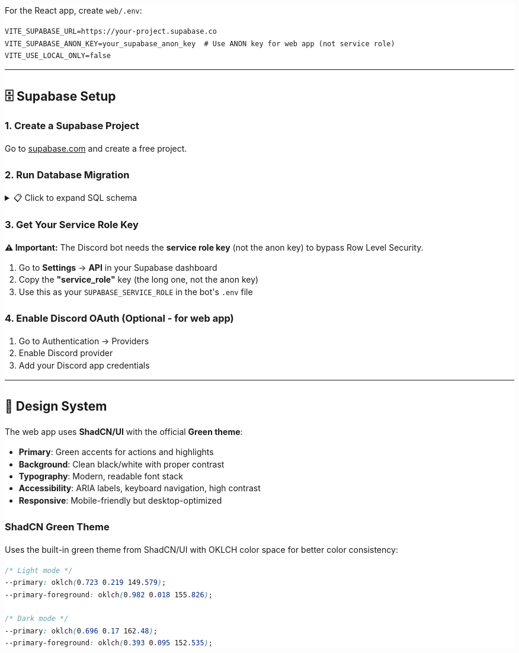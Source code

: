 For the React app, create `web/.env`:

```env
VITE_SUPABASE_URL=https://your-project.supabase.co
VITE_SUPABASE_ANON_KEY=your_supabase_anon_key  # Use ANON key for web app (not service role)
VITE_USE_LOCAL_ONLY=false
```

---

## 🗄️ Supabase Setup

### 1. Create a Supabase Project

Go to [supabase.com](https://supabase.com) and create a free project.

### 2. Run Database Migration

<details><summary>📋 Click to expand SQL schema</summary></details>

### 3. Get Your Service Role Key

**⚠️ Important:** The Discord bot needs the **service role key** (not the anon key) to bypass Row Level Security.

1. Go to **Settings** → **API** in your Supabase dashboard
2. Copy the **"service_role"** key (the long one, not the anon key)
3. Use this as your `SUPABASE_SERVICE_ROLE` in the bot's `.env` file

### 4. Enable Discord OAuth (Optional - for web app)

1. Go to Authentication → Providers
2. Enable Discord provider
3. Add your Discord app credentials

---

## 🎨 Design System

The web app uses **ShadCN/UI** with the official **Green theme**:

- **Primary**: Green accents for actions and highlights
- **Background**: Clean black/white with proper contrast
- **Typography**: Modern, readable font stack
- **Accessibility**: ARIA labels, keyboard navigation, high contrast
- **Responsive**: Mobile-friendly but desktop-optimized

### ShadCN Green Theme

Uses the built-in green theme from ShadCN/UI with OKLCH color space for better color consistency:

```css
/* Light mode */
--primary: oklch(0.723 0.219 149.579);
--primary-foreground: oklch(0.982 0.018 155.826);

/* Dark mode */
--primary: oklch(0.696 0.17 162.48);
--primary-foreground: oklch(0.393 0.095 152.535);
```
